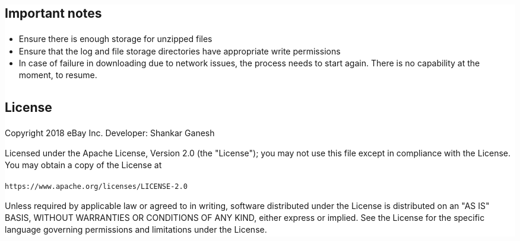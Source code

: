 ## Important notes 

* Ensure there is enough storage for unzipped files
* Ensure that the log and file storage directories have appropriate write permissions
* In case of failure in downloading due to network issues, the process needs to start again. There is no capability at the moment, to resume.

## License

Copyright 2018 eBay Inc.
Developer: Shankar Ganesh

Licensed under the Apache License, Version 2.0 (the "License");
you may not use this file except in compliance with the License.
You may obtain a copy of the License at

    https://www.apache.org/licenses/LICENSE-2.0

Unless required by applicable law or agreed to in writing, software
distributed under the License is distributed on an "AS IS" BASIS,
WITHOUT WARRANTIES OR CONDITIONS OF ANY KIND, either express or implied.
See the License for the specific language governing permissions and
limitations under the License.
